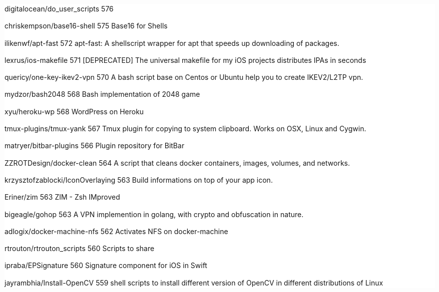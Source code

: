 
digitalocean/do_user_scripts               576



chriskempson/base16-shell                  575
Base16 for Shells


ilikenwf/apt-fast                          572
apt-fast: A shellscript wrapper for apt that speeds up downloading of packages.


lexrus/ios-makefile                        571
[DEPRECATED] The universal makefile for my iOS projects distributes IPAs in seconds


quericy/one-key-ikev2-vpn                  570
A bash script base on Centos or Ubuntu help you to create IKEV2/L2TP vpn.


mydzor/bash2048                            568
Bash implementation of 2048 game


xyu/heroku-wp                              568
WordPress on Heroku


tmux-plugins/tmux-yank                     567
Tmux plugin for copying to system clipboard. Works on OSX, Linux and Cygwin.


matryer/bitbar-plugins                     566
Plugin repository for BitBar


ZZROTDesign/docker-clean                   564
A script that cleans docker containers, images, volumes, and networks. 


krzysztofzablocki/IconOverlaying           563
Build informations on top of your app icon.


Eriner/zim                                 563
ZIM - Zsh IMproved


bigeagle/gohop                             563
A VPN implemention in golang, with crypto and obfuscation in nature.


adlogix/docker-machine-nfs                 562
Activates NFS on docker-machine


rtrouton/rtrouton_scripts                  560
Scripts to share


ipraba/EPSignature                         560
Signature component for iOS in Swift


jayrambhia/Install-OpenCV                  559
shell scripts to install different version of OpenCV in different distributions of Linux
